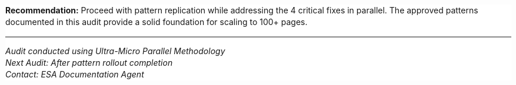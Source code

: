 **Recommendation:** Proceed with pattern replication while addressing the 4 critical fixes in parallel. The approved patterns documented in this audit provide a solid foundation for scaling to 100+ pages.

---

*Audit conducted using Ultra-Micro Parallel Methodology*  
*Next Audit: After pattern rollout completion*  
*Contact: ESA Documentation Agent*
